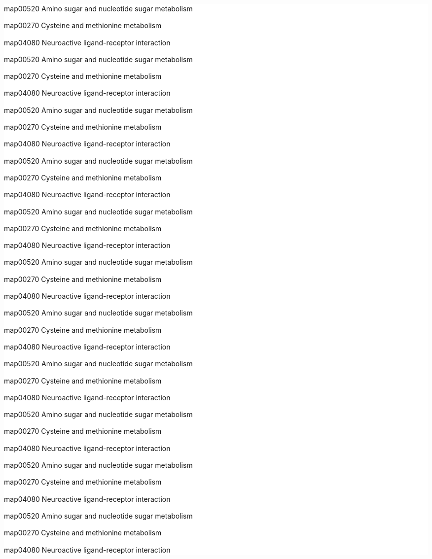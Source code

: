 map00520 Amino sugar and nucleotide sugar metabolism

map00270 Cysteine and methionine metabolism

map04080 Neuroactive ligand-receptor interaction

map00520 Amino sugar and nucleotide sugar metabolism

map00270 Cysteine and methionine metabolism

map04080 Neuroactive ligand-receptor interaction

map00520 Amino sugar and nucleotide sugar metabolism

map00270 Cysteine and methionine metabolism

map04080 Neuroactive ligand-receptor interaction

map00520 Amino sugar and nucleotide sugar metabolism

map00270 Cysteine and methionine metabolism

map04080 Neuroactive ligand-receptor interaction

map00520 Amino sugar and nucleotide sugar metabolism

map00270 Cysteine and methionine metabolism

map04080 Neuroactive ligand-receptor interaction

map00520 Amino sugar and nucleotide sugar metabolism

map00270 Cysteine and methionine metabolism

map04080 Neuroactive ligand-receptor interaction

map00520 Amino sugar and nucleotide sugar metabolism

map00270 Cysteine and methionine metabolism

map04080 Neuroactive ligand-receptor interaction

map00520 Amino sugar and nucleotide sugar metabolism

map00270 Cysteine and methionine metabolism

map04080 Neuroactive ligand-receptor interaction

map00520 Amino sugar and nucleotide sugar metabolism

map00270 Cysteine and methionine metabolism

map04080 Neuroactive ligand-receptor interaction

map00520 Amino sugar and nucleotide sugar metabolism

map00270 Cysteine and methionine metabolism

map04080 Neuroactive ligand-receptor interaction

map00520 Amino sugar and nucleotide sugar metabolism

map00270 Cysteine and methionine metabolism

map04080 Neuroactive ligand-receptor interaction
